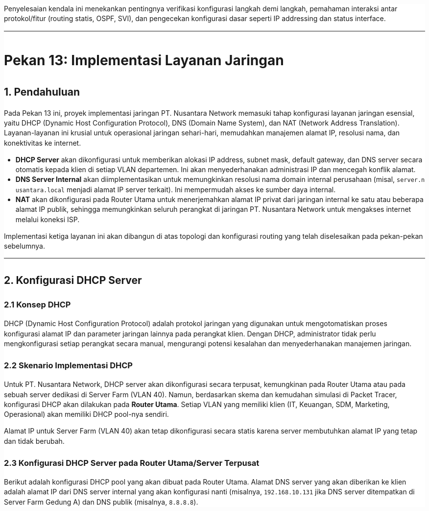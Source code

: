 Penyelesaian kendala ini menekankan pentingnya verifikasi konfigurasi langkah demi langkah, pemahaman interaksi antar protokol/fitur (routing statis, OSPF, SVI), dan pengecekan konfigurasi dasar seperti IP addressing dan status interface.

---

# Pekan 13: Implementasi Layanan Jaringan

## 1. Pendahuluan

Pada Pekan 13 ini, proyek implementasi jaringan PT. Nusantara Network memasuki tahap konfigurasi layanan jaringan esensial, yaitu DHCP (Dynamic Host Configuration Protocol), DNS (Domain Name System), dan NAT (Network Address Translation). Layanan-layanan ini krusial untuk operasional jaringan sehari-hari, memudahkan manajemen alamat IP, resolusi nama, dan konektivitas ke internet.

*   **DHCP Server** akan dikonfigurasi untuk memberikan alokasi IP address, subnet mask, default gateway, dan DNS server secara otomatis kepada klien di setiap VLAN departemen. Ini akan menyederhanakan administrasi IP dan mencegah konflik alamat.
*   **DNS Server Internal** akan diimplementasikan untuk memungkinkan resolusi nama domain internal perusahaan (misal, `server.nusantara.local` menjadi alamat IP server terkait). Ini mempermudah akses ke sumber daya internal.
*   **NAT** akan dikonfigurasi pada Router Utama untuk menerjemahkan alamat IP privat dari jaringan internal ke satu atau beberapa alamat IP publik, sehingga memungkinkan seluruh perangkat di jaringan PT. Nusantara Network untuk mengakses internet melalui koneksi ISP.

Implementasi ketiga layanan ini akan dibangun di atas topologi dan konfigurasi routing yang telah diselesaikan pada pekan-pekan sebelumnya.

---

## 2. Konfigurasi DHCP Server

### 2.1 Konsep DHCP
DHCP (Dynamic Host Configuration Protocol) adalah protokol jaringan yang digunakan untuk mengotomatiskan proses konfigurasi alamat IP dan parameter jaringan lainnya pada perangkat klien. Dengan DHCP, administrator tidak perlu mengkonfigurasi setiap perangkat secara manual, mengurangi potensi kesalahan dan menyederhanakan manajemen jaringan.

### 2.2 Skenario Implementasi DHCP
Untuk PT. Nusantara Network, DHCP server akan dikonfigurasi secara terpusat, kemungkinan pada Router Utama atau pada sebuah server dedikasi di Server Farm (VLAN 40). Namun, berdasarkan skema dan kemudahan simulasi di Packet Tracer, konfigurasi DHCP akan dilakukan pada **Router Utama**. Setiap VLAN yang memiliki klien (IT, Keuangan, SDM, Marketing, Operasional) akan memiliki DHCP pool-nya sendiri.

Alamat IP untuk Server Farm (VLAN 40) akan tetap dikonfigurasi secara statis karena server membutuhkan alamat IP yang tetap dan tidak berubah.

### 2.3 Konfigurasi DHCP Server pada Router Utama/Server Terpusat
Berikut adalah konfigurasi DHCP pool yang akan dibuat pada Router Utama. Alamat DNS server yang akan diberikan ke klien adalah alamat IP dari DNS server internal yang akan  konfigurasi nanti (misalnya, `192.168.10.131` jika DNS server ditempatkan di Server Farm Gedung A) dan DNS publik (misalnya, `8.8.8.8`).
